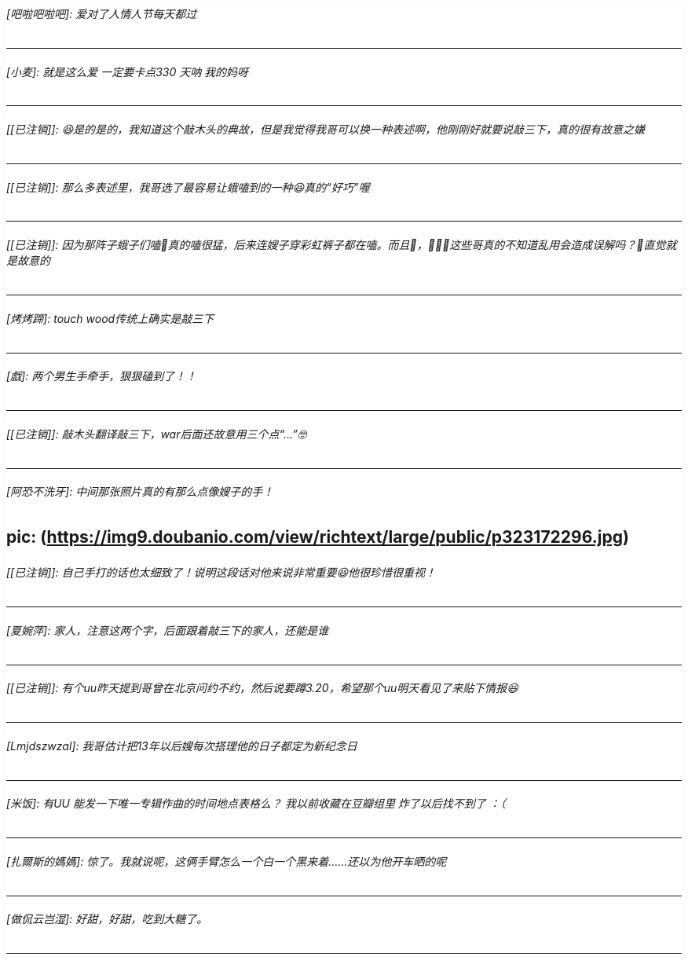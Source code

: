 ###### [吧啦吧啦吧]: 爱对了人情人节每天都过
---------------------------------------

###### [小麦]: 就是这么爱 一定要卡点330 天呐 我的妈呀
---------------------------------------

###### [[已注销]]: 😆是的是的，我知道这个敲木头的典故，但是我觉得我哥可以换一种表述啊，他刚刚好就要说敲三下，真的很有故意之嫌
---------------------------------------

###### [[已注销]]: 那么多表述里，我哥选了最容易让蛾嗑到的一种😆真的“好巧”喔
---------------------------------------

###### [[已注销]]: 因为那阵子蛾子们嗑🌈真的嗑很猛，后来连嫂子穿彩虹裤子都在嗑。而且🌈，🧑‍🤝‍🧑这些哥真的不知道乱用会造成误解吗？🥳直觉就是故意的
---------------------------------------

###### [烤烤蹄]: touch wood传统上确实是敲三下
---------------------------------------

###### [戯]: 两个男生手牵手，狠狠磕到了！！
---------------------------------------

###### [[已注销]]: 敲木头翻译敲三下，war后面还故意用三个点“…”🤓
---------------------------------------

###### [阿恐不洗牙]: 中间那张照片真的有那么点像嫂子的手！
pic: (https://img9.doubanio.com/view/richtext/large/public/p323172296.jpg)
---------------------------------------

###### [[已注销]]: 自己手打的话也太细致了！说明这段话对他来说非常重要😆他很珍惜很重视！
---------------------------------------

###### [夏婉萍]: 家人，注意这两个字，后面跟着敲三下的家人，还能是谁
---------------------------------------

###### [[已注销]]: 有个uu昨天提到哥曾在北京问约不约，然后说要蹲3.20，希望那个uu明天看见了来贴下情报😆
---------------------------------------

###### [Lmjdszwzal]: 我哥估计把13年以后嫂每次搭理他的日子都定为新纪念日
---------------------------------------

###### [米饭]: 有UU 能发一下唯一专辑作曲的时间地点表格么？ 我以前收藏在豆瓣组里 炸了以后找不到了 ：（
---------------------------------------

###### [扎爾斯的媽媽]: 惊了。我就说呢，这俩手臂怎么一个白一个黑来着……还以为他开车晒的呢
---------------------------------------

###### [做侃云岂湿]: 好甜，好甜，吃到大糖了。
---------------------------------------
